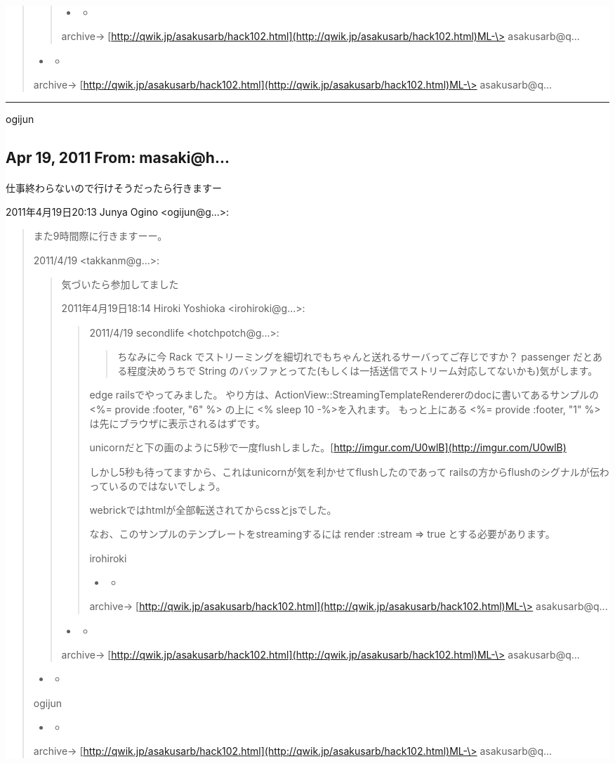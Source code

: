 > > 
> > - -
> > 
> > archive-\> [http://qwik.jp/asakusarb/hack102.html](http://qwik.jp/asakusarb/hack102.html)ML-\> asakusarb@q...
> - -
> 
> archive-\> [http://qwik.jp/asakusarb/hack102.html](http://qwik.jp/asakusarb/hack102.html)ML-\> asakusarb@q...
* * *

ogijun

## Apr 19, 2011 From: masaki@h...

仕事終わらないので行けそうだったら行きますー

2011年4月19日20:13 Junya Ogino \<ogijun@g...\>:

> また9時間際に行きますーー。
> 
> 2011/4/19 \<takkanm@g...\>:
> 
> > 気づいたら参加してました
> > 
> > 2011年4月19日18:14 Hiroki Yoshioka \<irohiroki@g...\>:
> > 
> > > 2011/4/19 secondlife \<hotchpotch@g...\>:
> > > 
> > > > ちなみに今 Rack でストリーミングを細切れでもちゃんと送れるサーバってご存じですか？ passenger だとある程度決めうちで String のバッファとってた(もしくは一括送信でストリーム対応してないかも)気がします。
> > > 
> > > edge railsでやってみました。 やり方は、ActionView::StreamingTemplateRendererのdocに書いてあるサンプルの \<%= provide :footer, "6" %\> の上に \<% sleep 10 -%\>を入れます。 もっと上にある \<%= provide :footer, "1" %\> は先にブラウザに表示されるはずです。
> > > 
> > > unicornだと下の画のように5秒で一度flushしました。[http://imgur.com/U0wlB](http://imgur.com/U0wlB)
> > > 
> > > しかし5秒も待ってますから、これはunicornが気を利かせてflushしたのであって railsの方からflushのシグナルが伝わっているのではないでしょう。
> > > 
> > > webrickではhtmlが全部転送されてからcssとjsでした。
> > > 
> > > なお、このサンプルのテンプレートをstreamingするには render :stream =\> true とする必要があります。
> > > 
> > > irohiroki
> > > 
> > > - -
> > > 
> > > archive-\> [http://qwik.jp/asakusarb/hack102.html](http://qwik.jp/asakusarb/hack102.html)ML-\> asakusarb@q...
> > - -
> > 
> > archive-\> [http://qwik.jp/asakusarb/hack102.html](http://qwik.jp/asakusarb/hack102.html)ML-\> asakusarb@q...
> - -
> 
> ogijun
> 
> - -
> 
> archive-\> [http://qwik.jp/asakusarb/hack102.html](http://qwik.jp/asakusarb/hack102.html)ML-\> asakusarb@q...
